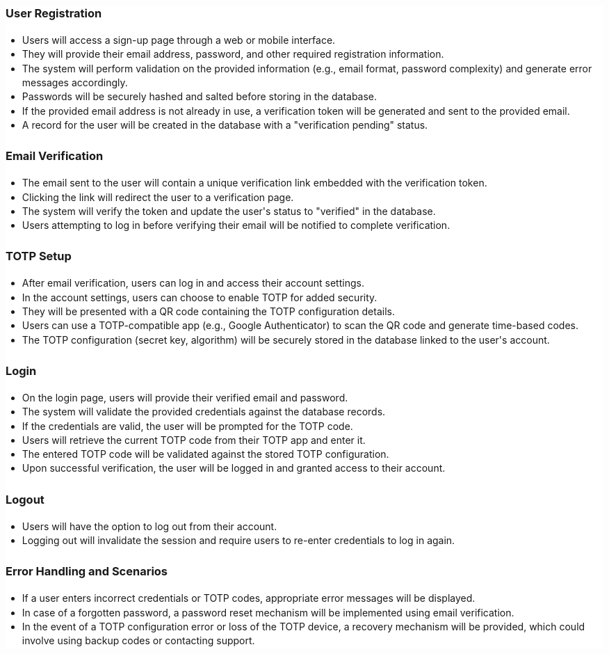 ### User Registration

- Users will access a sign-up page through a web or mobile interface.
- They will provide their email address, password, and other required registration information.
- The system will perform validation on the provided information (e.g., email format, password complexity) and generate error messages accordingly.
- Passwords will be securely hashed and salted before storing in the database.
- If the provided email address is not already in use, a verification token will be generated and sent to the provided email.
- A record for the user will be created in the database with a "verification pending" status.

### Email Verification

- The email sent to the user will contain a unique verification link embedded with the verification token.
- Clicking the link will redirect the user to a verification page.
- The system will verify the token and update the user's status to "verified" in the database.
- Users attempting to log in before verifying their email will be notified to complete verification.

### TOTP Setup

- After email verification, users can log in and access their account settings.
- In the account settings, users can choose to enable TOTP for added security.
- They will be presented with a QR code containing the TOTP configuration details.
- Users can use a TOTP-compatible app (e.g., Google Authenticator) to scan the QR code and generate time-based codes.
- The TOTP configuration (secret key, algorithm) will be securely stored in the database linked to the user's account.

### Login

- On the login page, users will provide their verified email and password.
- The system will validate the provided credentials against the database records.
- If the credentials are valid, the user will be prompted for the TOTP code.
- Users will retrieve the current TOTP code from their TOTP app and enter it.
- The entered TOTP code will be validated against the stored TOTP configuration.
- Upon successful verification, the user will be logged in and granted access to their account.

### Logout

- Users will have the option to log out from their account.
- Logging out will invalidate the session and require users to re-enter credentials to log in again.

### Error Handling and Scenarios

- If a user enters incorrect credentials or TOTP codes, appropriate error messages will be displayed.
- In case of a forgotten password, a password reset mechanism will be implemented using email verification.
- In the event of a TOTP configuration error or loss of the TOTP device, a recovery mechanism will be provided, which could involve using backup codes or contacting support.
